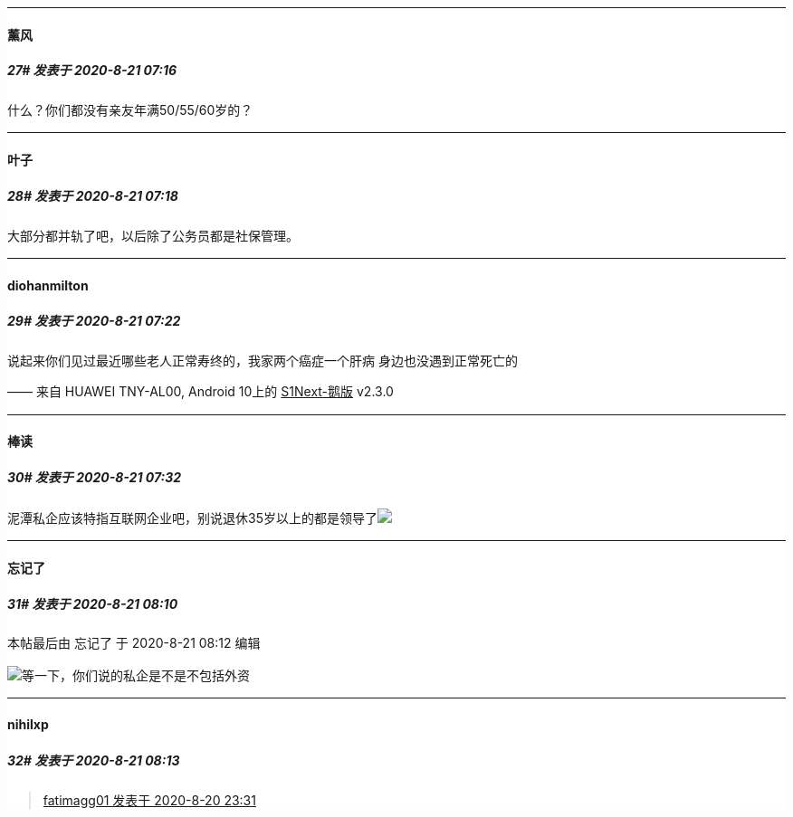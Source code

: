 
-----

####  薰风  
##### 27#       发表于 2020-8-21 07:16


什么？你们都没有亲友年满50/55/60岁的？


-----

####  叶子  
##### 28#       发表于 2020-8-21 07:18


大部分都并轨了吧，以后除了公务员都是社保管理。


-----

####  diohanmilton  
##### 29#       发表于 2020-8-21 07:22


说起来你们见过最近哪些老人正常寿终的，我家两个癌症一个肝病
身边也没遇到正常死亡的

—— 来自 HUAWEI TNY-AL00, Android 10上的 [S1Next-鹅版](https://github.com/ykrank/S1-Next/releases) v2.3.0


-----

####  棒读  
##### 30#       发表于 2020-8-21 07:32


泥潭私企应该特指互联网企业吧，别说退休35岁以上的都是领导了<img src="https://static.saraba1st.com/image/smiley/face2017/067.png" referrerpolicy="no-referrer">


-----

####  忘记了  
##### 31#       发表于 2020-8-21 08:10


 本帖最后由 忘记了 于 2020-8-21 08:12 编辑 

<img src="https://static.saraba1st.com/image/smiley/face2017/067.png" referrerpolicy="no-referrer">等一下，你们说的私企是不是不包括外资


-----

####  nihilxp  
##### 32#       发表于 2020-8-21 08:13


<blockquote><a href="httphttps://bbs.saraba1st.com/2b/forum.php?mod=redirect&amp;goto=findpost&amp;pid=48500910&amp;ptid=1955743" target="_blank">fatimagg01 发表于 2020-8-20 23:31</a>
